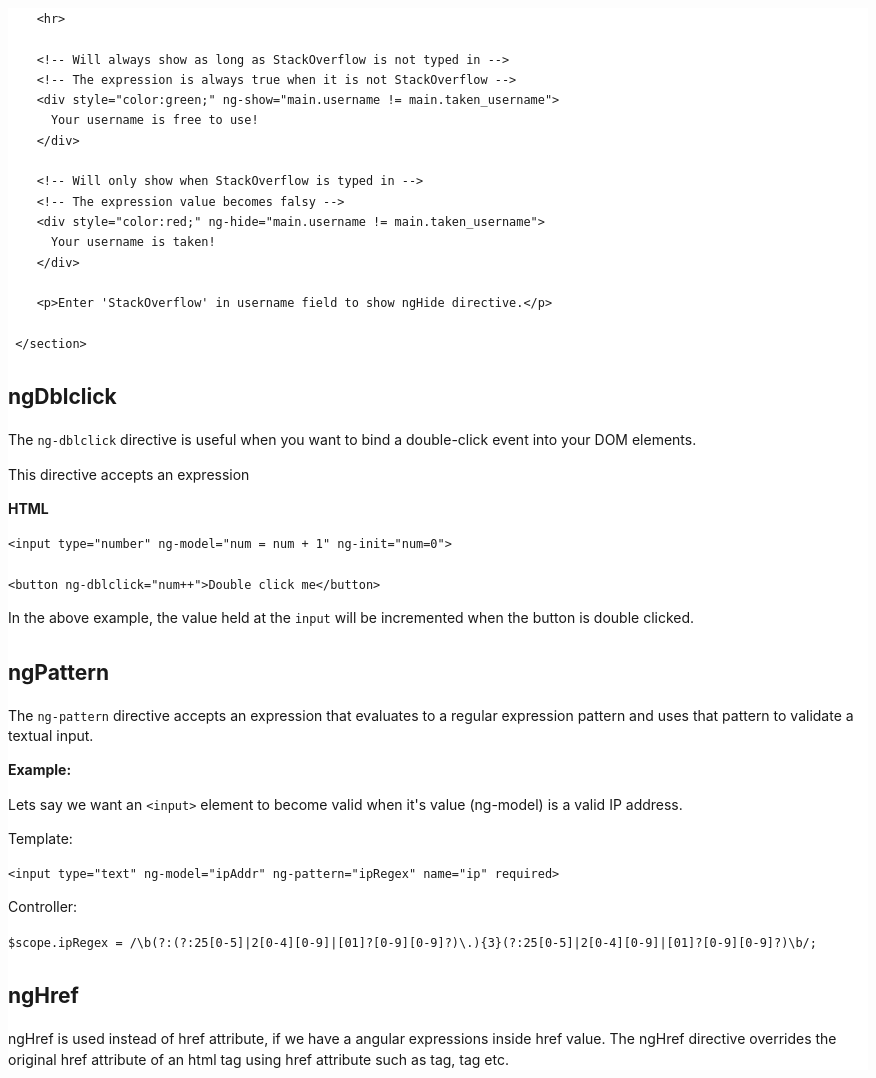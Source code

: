         <hr>
        
        <!-- Will always show as long as StackOverflow is not typed in -->
        <!-- The expression is always true when it is not StackOverflow -->
        <div style="color:green;" ng-show="main.username != main.taken_username">
          Your username is free to use!
        </div>
        
        <!-- Will only show when StackOverflow is typed in -->
        <!-- The expression value becomes falsy -->
        <div style="color:red;" ng-hide="main.username != main.taken_username">
          Your username is taken!
        </div>
        
        <p>Enter 'StackOverflow' in username field to show ngHide directive.</p>
        
     </section>

 


  [1]: http://jsbin.com/zegulizita/edit?html,js,output


## ngDblclick
The `ng-dblclick` directive is useful when you want to bind a double-click event into your DOM elements.

This directive accepts an expression

**HTML**

    <input type="number" ng-model="num = num + 1" ng-init="num=0">

    <button ng-dblclick="num++">Double click me</button>

In the above example, the value held at the `input` will be incremented when the button is double clicked. 

## ngPattern
The `ng-pattern` directive accepts an expression that evaluates to a regular expression pattern and uses that pattern to validate a textual input.

**Example:**

Lets say we want an `<input>` element to become valid when it's value (ng-model) is a valid IP address.

Template:

    <input type="text" ng-model="ipAddr" ng-pattern="ipRegex" name="ip" required>

Controller: 

    $scope.ipRegex = /\b(?:(?:25[0-5]|2[0-4][0-9]|[01]?[0-9][0-9]?)\.){3}(?:25[0-5]|2[0-4][0-9]|[01]?[0-9][0-9]?)\b/;

    

## ngHref
ngHref is used instead of href attribute, if we have a angular expressions inside href value. The ngHref directive overrides the original href attribute of an html tag using href attribute such as <a> tag, <link> tag etc. 


  [1]: https://docs.angularjs.org/api/ng/directive/ngIf
  [2]: https://docs.angularjs.org/api/ng/directive/ngShow
  [1]: http://www.ng-newsletter.com/25-days-of-angular/day-3
  [2]: https://docs.angularjs.org/api/ng/directive/ngCloak
  [1]: http://www.techstrikers.com/AngularJS/angularjs-built-in-directives.php
  [1]: https://plnkr.co/edit/QUTaDmcUlbrVX6urUGlB?p=preview
